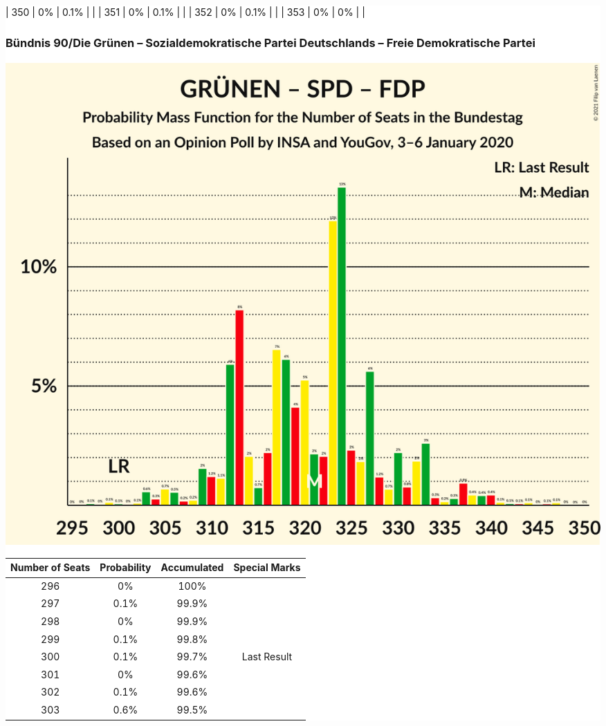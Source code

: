 | 350 | 0% | 0.1% |  |
| 351 | 0% | 0.1% |  |
| 352 | 0% | 0.1% |  |
| 353 | 0% | 0% |  |

### Bündnis 90/Die Grünen – Sozialdemokratische Partei Deutschlands – Freie Demokratische Partei

![Graph with seats probability mass function not yet produced](2020-01-06-INSAandYouGov-coalitions-seats-pmf-grünen–spd–fdp.png "Seats Probability Mass Function")

| Number of Seats | Probability | Accumulated | Special Marks |
|:---------------:|:-----------:|:-----------:|:-------------:|
| 296 | 0% | 100% |  |
| 297 | 0.1% | 99.9% |  |
| 298 | 0% | 99.9% |  |
| 299 | 0.1% | 99.8% |  |
| 300 | 0.1% | 99.7% | Last Result |
| 301 | 0% | 99.6% |  |
| 302 | 0.1% | 99.6% |  |
| 303 | 0.6% | 99.5% |  |